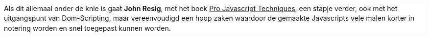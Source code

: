 Als dit allemaal onder de knie is gaat **John Resig**, met het boek [Pro Javascript Techniques](http://www.atlantisdesign.nl/webdesign/boeken#john-resig-pro-javascript-techniques), een stapje verder, ook met het uitgangspunt van Dom-Scripting, maar vereenvoudigd een hoop zaken waardoor de gemaakte Javascripts vele malen korter in notering worden en snel toegepast kunnen worden.